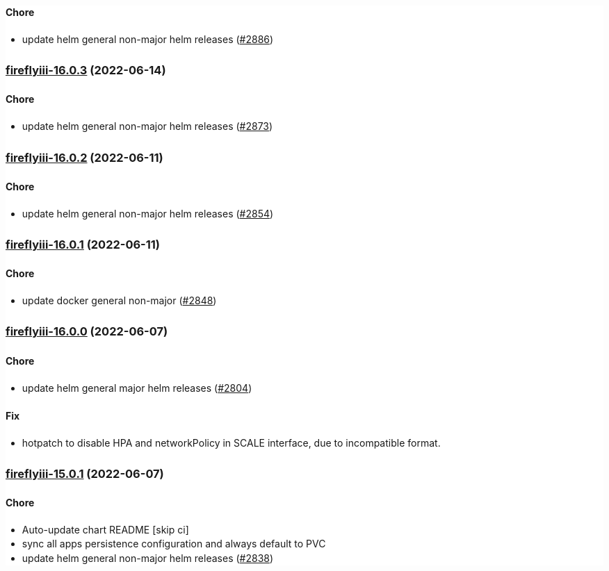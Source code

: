 #### Chore

- update helm general non-major helm releases ([#2886](https://github.com/truecharts/apps/issues/2886))

<a name="fireflyiii-16.0.3"></a>

### [fireflyiii-16.0.3](https://github.com/truecharts/apps/compare/fireflyiii-16.0.2...fireflyiii-16.0.3) (2022-06-14)

#### Chore

- update helm general non-major helm releases ([#2873](https://github.com/truecharts/apps/issues/2873))

<a name="fireflyiii-16.0.2"></a>

### [fireflyiii-16.0.2](https://github.com/truecharts/apps/compare/fireflyiii-16.0.1...fireflyiii-16.0.2) (2022-06-11)

#### Chore

- update helm general non-major helm releases ([#2854](https://github.com/truecharts/apps/issues/2854))

<a name="fireflyiii-16.0.1"></a>

### [fireflyiii-16.0.1](https://github.com/truecharts/apps/compare/fireflyiii-16.0.0...fireflyiii-16.0.1) (2022-06-11)

#### Chore

- update docker general non-major ([#2848](https://github.com/truecharts/apps/issues/2848))

<a name="fireflyiii-16.0.0"></a>

### [fireflyiii-16.0.0](https://github.com/truecharts/apps/compare/fireflyiii-15.0.1...fireflyiii-16.0.0) (2022-06-07)

#### Chore

- update helm general major helm releases ([#2804](https://github.com/truecharts/apps/issues/2804))

#### Fix

- hotpatch to disable HPA and networkPolicy in SCALE interface, due to incompatible format.

<a name="fireflyiii-15.0.1"></a>

### [fireflyiii-15.0.1](https://github.com/truecharts/apps/compare/fireflyiii-14.0.30...fireflyiii-15.0.1) (2022-06-07)

#### Chore

- Auto-update chart README [skip ci]
- sync all apps persistence configuration and always default to PVC
- update helm general non-major helm releases ([#2838](https://github.com/truecharts/apps/issues/2838))
